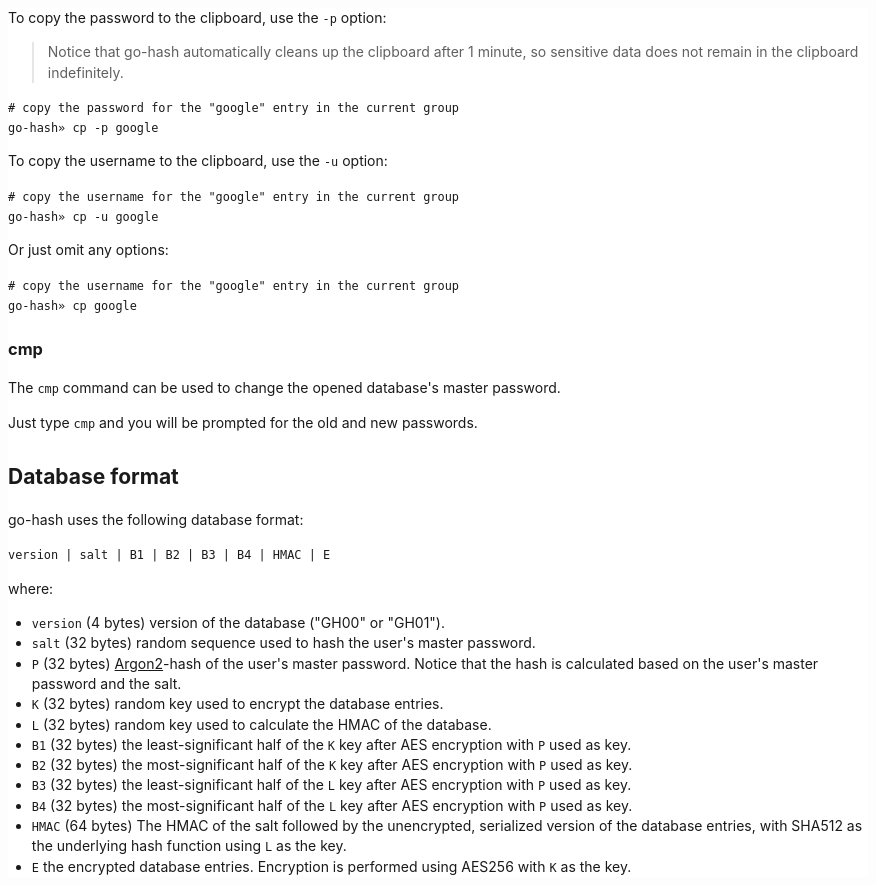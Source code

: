 To copy the password to the clipboard, use the `-p` option:

> Notice that go-hash automatically cleans up the clipboard after 1 minute, so sensitive data does not
  remain in the clipboard indefinitely.

```
# copy the password for the "google" entry in the current group
go-hash» cp -p google
```

To copy the username to the clipboard, use the `-u` option:

```
# copy the username for the "google" entry in the current group
go-hash» cp -u google
```

Or just omit any options:

```
# copy the username for the "google" entry in the current group
go-hash» cp google
```

### cmp

The `cmp` command can be used to change the opened database's master password.

Just type `cmp` and you will be prompted for the old and new passwords.

## Database format

go-hash uses the following database format:

```
version | salt | B1 | B2 | B3 | B4 | HMAC | E
```

where:

* `version` (4 bytes) version of the database ("GH00" or "GH01").
* `salt` (32 bytes) random sequence used to hash the user's master password.
* `P` (32 bytes) [Argon2](https://github.com/p-h-c/phc-winner-argon2)-hash of the user's master password.
  Notice that the hash is calculated based on the user's master password and the salt.
* `K` (32 bytes) random key used to encrypt the database entries.
* `L` (32 bytes) random key used to calculate the HMAC of the database.
* `B1` (32 bytes) the least-significant half of the `K` key after AES encryption with `P` used as key.
* `B2` (32 bytes) the most-significant half of the `K` key after AES encryption with `P` used as key.		
* `B3` (32 bytes) the least-significant half of the `L` key after AES encryption with `P` used as key.
* `B4` (32 bytes) the most-significant half of the `L` key after AES encryption with `P` used as key.		
* `HMAC` (64 bytes) The HMAC of the salt followed by the unencrypted, serialized version of the database entries,
   with SHA512 as the underlying hash function using `L` as the key.
* `E` the encrypted database entries. Encryption is performed using AES256 with `K` as the key.
